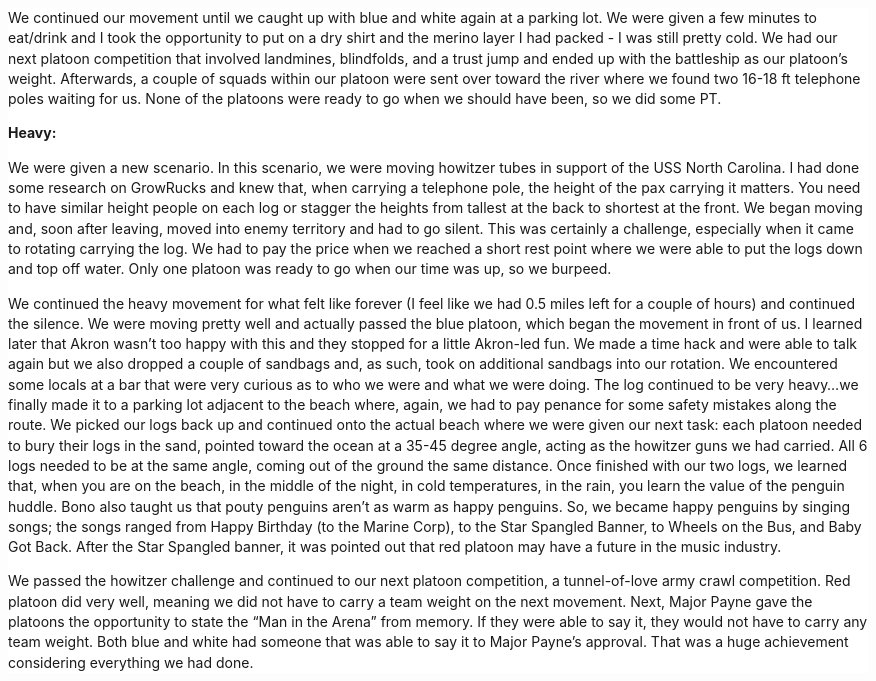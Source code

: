 We continued our movement until we caught up with blue and white again at a parking lot. We were given a few minutes to eat/drink and I took the opportunity to put on a dry shirt and the merino layer I had packed - I was still pretty cold. We had our next platoon competition that involved landmines, blindfolds, and a trust jump and ended up with the battleship as our platoon’s weight. Afterwards, a couple of squads within our platoon were sent over toward the river where we found two 16-18 ft telephone poles waiting for us. None of the platoons were ready to go when we should have been, so we did some PT.

**Heavy:**

We were given a new scenario. In this scenario, we were moving howitzer tubes in support of the USS North Carolina. I had done some research on GrowRucks and knew that, when carrying a telephone pole, the height of the pax carrying it matters. You need to have similar height people on each log or stagger the heights from tallest at the back to shortest at the front. We began moving and, soon after leaving, moved into enemy territory and had to go silent. This was certainly a challenge, especially when it came to rotating carrying the log. We had to pay the price when we reached a short rest point where we were able to put the logs down and top off water. Only one platoon was ready to go when our time was up, so we burpeed.

We continued the heavy movement for what felt like forever (I feel like we had 0.5 miles left for a couple of hours) and continued the silence. We were moving pretty well and actually passed the blue platoon, which began the movement in front of us. I learned later that Akron wasn’t too happy with this and they stopped for a little Akron-led fun. We made a time hack and were able to talk again but we also dropped a couple of sandbags and, as such, took on additional sandbags into our rotation. We encountered some locals at a bar that were very curious as to who we were and what we were doing. The log continued to be very heavy…we finally made it to a parking lot adjacent to the beach where, again, we had to pay penance for some safety mistakes along the route. We picked our logs back up and continued onto the actual beach where we were given our next task: each platoon needed to bury their logs in the sand, pointed toward the ocean at a 35-45 degree angle, acting as the howitzer guns we had carried. All 6 logs needed to be at the same angle, coming out of the ground the same distance. Once finished with our two logs, we learned that, when you are on the beach, in the middle of the night, in cold temperatures, in the rain, you learn the value of the penguin huddle. Bono also taught us that pouty penguins aren’t as warm as happy penguins. So, we became happy penguins by singing songs; the songs ranged from Happy Birthday (to the Marine Corp), to the Star Spangled Banner, to Wheels on the Bus, and Baby Got Back. After the Star Spangled banner, it was pointed out that red platoon may have a future in the music industry. 

We passed the howitzer challenge and continued to our next platoon competition, a tunnel-of-love army crawl competition. Red platoon did very well, meaning we did not have to carry a team weight on the next movement. Next, Major Payne gave the platoons the opportunity to state the “Man in the Arena” from memory. If they were able to say it, they would not have to carry any team weight. Both blue and white had someone that was able to say it to Major Payne’s approval. That was a huge achievement considering everything we had done.
